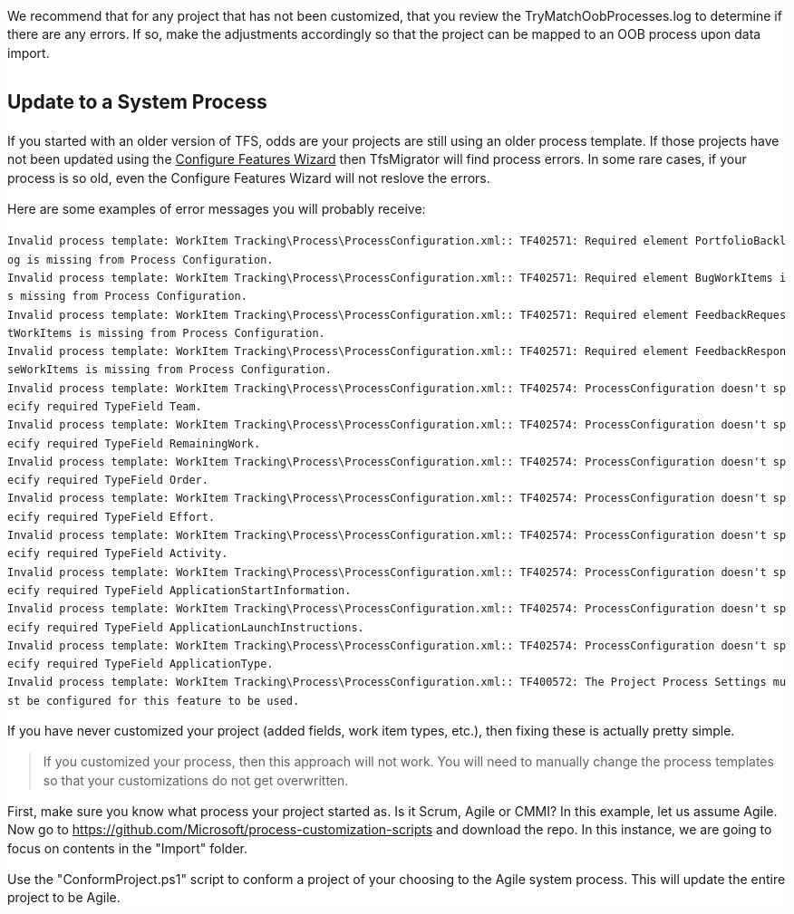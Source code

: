 We recommend that for any project that has not been customized, that you review the TryMatchOobProcesses.log to determine if there are any errors. If so, make the adjustments accordingly so that the project can be mapped to an OOB process upon data import.

## Update to a System Process

If you started with an older version of TFS, odds are your projects are still using an older process template. If those projects have not been updated using the [Configure Features Wizard](../reference/configure-features-after-upgrade.md?toc=/vsts/reference/toc.json&bc=/vsts/reference/breadcrumb/toc.json) then TfsMigrator will find process errors. In some rare cases, if your process is so old, even the Configure Features Wizard will not reslove the errors.

Here are some examples of error messages you will probably receive:

```no-highlight
Invalid process template: WorkItem Tracking\Process\ProcessConfiguration.xml:: TF402571: Required element PortfolioBacklog is missing from Process Configuration.
Invalid process template: WorkItem Tracking\Process\ProcessConfiguration.xml:: TF402571: Required element BugWorkItems is missing from Process Configuration.
Invalid process template: WorkItem Tracking\Process\ProcessConfiguration.xml:: TF402571: Required element FeedbackRequestWorkItems is missing from Process Configuration.
Invalid process template: WorkItem Tracking\Process\ProcessConfiguration.xml:: TF402571: Required element FeedbackResponseWorkItems is missing from Process Configuration.
Invalid process template: WorkItem Tracking\Process\ProcessConfiguration.xml:: TF402574: ProcessConfiguration doesn't specify required TypeField Team.
Invalid process template: WorkItem Tracking\Process\ProcessConfiguration.xml:: TF402574: ProcessConfiguration doesn't specify required TypeField RemainingWork.
Invalid process template: WorkItem Tracking\Process\ProcessConfiguration.xml:: TF402574: ProcessConfiguration doesn't specify required TypeField Order.
Invalid process template: WorkItem Tracking\Process\ProcessConfiguration.xml:: TF402574: ProcessConfiguration doesn't specify required TypeField Effort.
Invalid process template: WorkItem Tracking\Process\ProcessConfiguration.xml:: TF402574: ProcessConfiguration doesn't specify required TypeField Activity.
Invalid process template: WorkItem Tracking\Process\ProcessConfiguration.xml:: TF402574: ProcessConfiguration doesn't specify required TypeField ApplicationStartInformation.
Invalid process template: WorkItem Tracking\Process\ProcessConfiguration.xml:: TF402574: ProcessConfiguration doesn't specify required TypeField ApplicationLaunchInstructions.
Invalid process template: WorkItem Tracking\Process\ProcessConfiguration.xml:: TF402574: ProcessConfiguration doesn't specify required TypeField ApplicationType.
Invalid process template: WorkItem Tracking\Process\ProcessConfiguration.xml:: TF400572: The Project Process Settings must be configured for this feature to be used.
```

If you have never customized your project (added fields, work item types, etc.), then fixing these is actually pretty simple.

> If you customized your process, then this approach will not work. You will need to manually change the process templates so that your customizations do not get overwritten.

First, make sure you know what process your project started as. Is it Scrum, Agile or CMMI? In this example, let us assume Agile. Now go to https://github.com/Microsoft/process-customization-scripts and download the repo. In this instance, we are going to focus on contents in the "Import" folder.

Use the "ConformProject.ps1" script to conform a project of your choosing to the Agile system process. This will update the entire project to be Agile.
